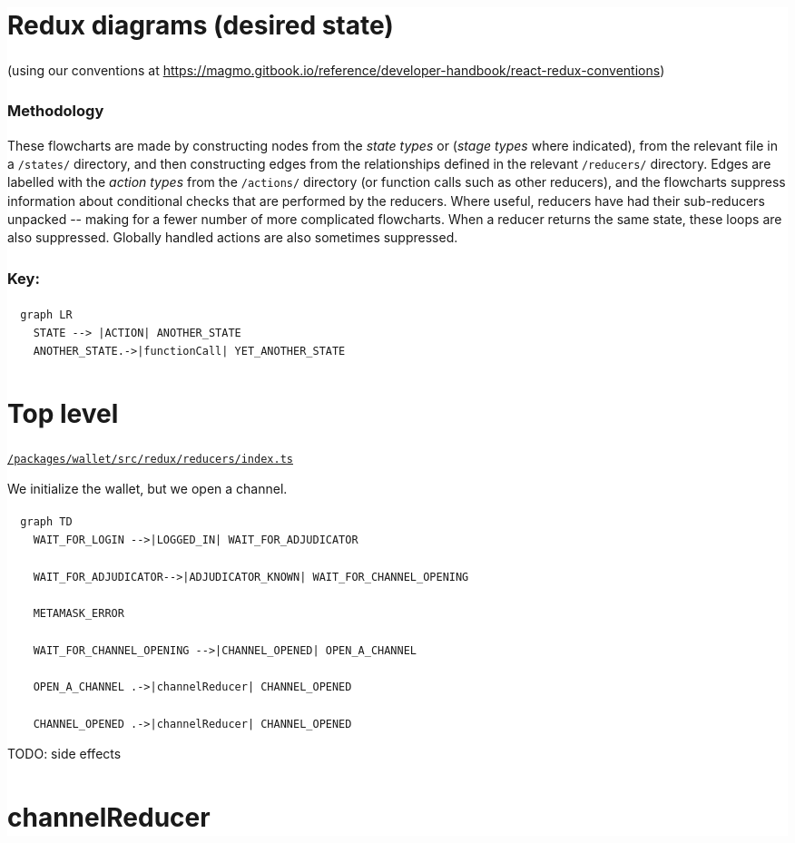 

# Redux diagrams (desired state)

(using our conventions at https://magmo.gitbook.io/reference/developer-handbook/react-redux-conventions)

### Methodology

These flowcharts are made by constructing nodes from the _state types_ or (_stage types_ where indicated), from the relevant file in a `/states/` directory, and then constructing edges from the relationships defined in the relevant `/reducers/` directory. Edges are labelled with the _action types_ from the `/actions/` directory (or function calls such as other reducers), and the flowcharts suppress information about conditional checks that are performed by the reducers. Where useful, reducers have had their sub-reducers unpacked -- making for a fewer number of more complicated flowcharts. When a reducer returns the same state, these loops are also suppressed. Globally handled actions are also sometimes suppressed.





### Key:

```mermaid
  graph LR
    STATE --> |ACTION| ANOTHER_STATE
    ANOTHER_STATE.->|functionCall| YET_ANOTHER_STATE
```

# Top level

[`/packages/wallet/src/redux/reducers/index.ts`](../src/redux/reducers/index.ts)

We initialize the wallet, but we open a channel.

```mermaid
  graph TD
    WAIT_FOR_LOGIN -->|LOGGED_IN| WAIT_FOR_ADJUDICATOR

    WAIT_FOR_ADJUDICATOR-->|ADJUDICATOR_KNOWN| WAIT_FOR_CHANNEL_OPENING

    METAMASK_ERROR

    WAIT_FOR_CHANNEL_OPENING -->|CHANNEL_OPENED| OPEN_A_CHANNEL

    OPEN_A_CHANNEL .->|channelReducer| CHANNEL_OPENED

    CHANNEL_OPENED .->|channelReducer| CHANNEL_OPENED

```

TODO: side effects

# channelReducer

